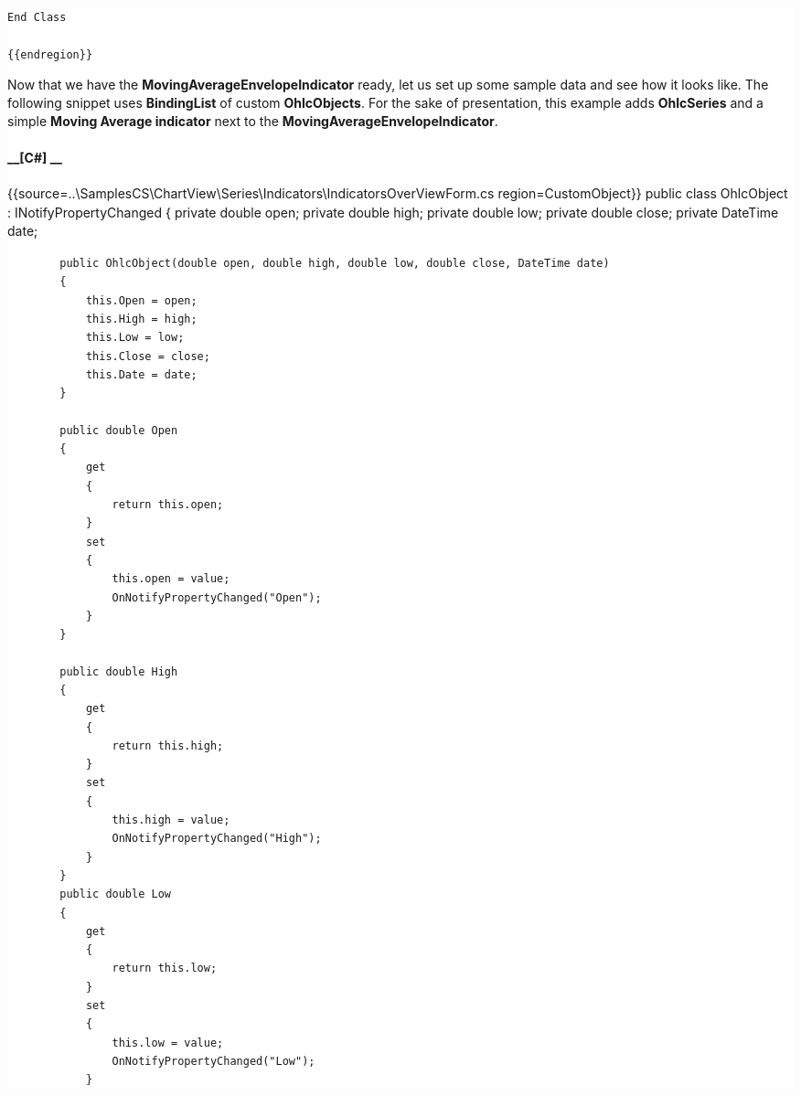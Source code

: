 	End Class
	
	{{endregion}}



Now that we have the __MovingAverageEnvelopeIndicator__ ready, let us set up some sample data and
          see how it looks like. The following snippet uses __BindingList__ of custom
          __OhlcObjects__. For the sake of presentation, this example adds __OhlcSeries__
          and a simple __Moving Average indicator__ next to the __MovingAverageEnvelopeIndicator__.
        

#### __[C#] __

{{source=..\SamplesCS\ChartView\Series\Indicators\IndicatorsOverViewForm.cs region=CustomObject}}
	    public class OhlcObject : INotifyPropertyChanged
	    {
	        private double open;
	        private double high;
	        private double low;
	        private double close;
	        private DateTime date;
	
	        public OhlcObject(double open, double high, double low, double close, DateTime date)
	        {
	            this.Open = open;
	            this.High = high;
	            this.Low = low;
	            this.Close = close;
	            this.Date = date;
	        }
	
	        public double Open
	        {
	            get
	            {
	                return this.open;
	            }
	            set
	            {
	                this.open = value;
	                OnNotifyPropertyChanged("Open");
	            }
	        }
	
	        public double High
	        {
	            get
	            {
	                return this.high;
	            }
	            set
	            {
	                this.high = value;
	                OnNotifyPropertyChanged("High");
	            }
	        }
	        public double Low
	        {
	            get
	            {
	                return this.low;
	            }
	            set
	            {
	                this.low = value;
	                OnNotifyPropertyChanged("Low");
	            }